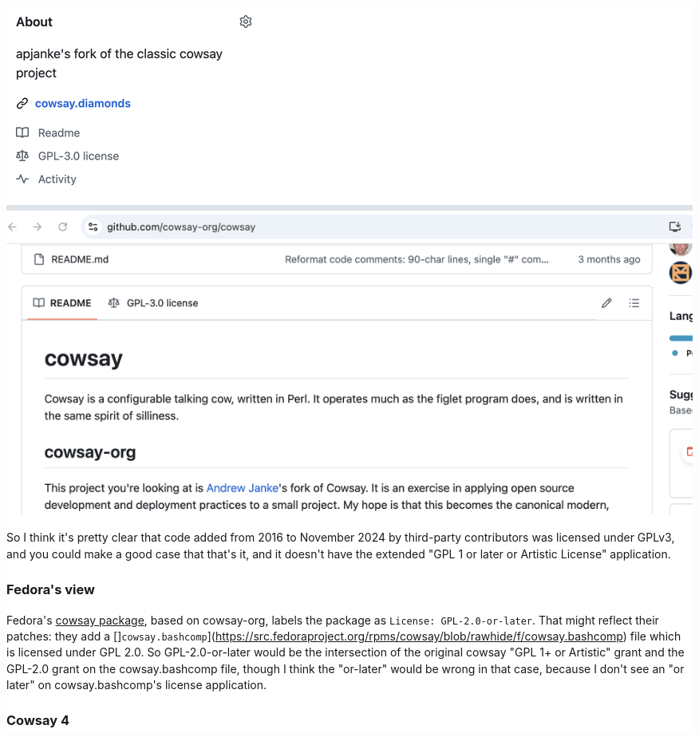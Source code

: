 ![github-cowsayorg-showing-GPL-3-license_2024-11-30.png](licensing-docs/github-cowsayorg-showing-GPL-3-license_2024-11-30.png)

![github-cowsayorg-showing-GPL-3-license_2024-11-30_2.png](licensing-docs/github-cowsayorg-showing-GPL-3-license_2024-11-30_2.png)

So I think it's pretty clear that code added from 2016 to November 2024 by third-party contributors was licensed under GPLv3, and you could make a good case that that's it, and it doesn't have the extended "GPL 1 or later or Artistic License" application.

### Fedora's view

Fedora's [cowsay package](https://src.fedoraproject.org/rpms/cowsay/tree/rawhide), based on cowsay-org, labels the package as `License: GPL-2.0-or-later`. That might reflect their patches: they add a []`cowsay.bashcomp`](https://src.fedoraproject.org/rpms/cowsay/blob/rawhide/f/cowsay.bashcomp) file which is licensed under GPL 2.0. So GPL-2.0-or-later would be the intersection of the original cowsay "GPL 1+ or Artistic" grant and the GPL-2.0 grant on the cowsay.bashcomp file, though I think the "or-later" would be wrong in that case, because I don't see an "or later" on cowsay.bashcomp's license application.

### Cowsay 4
